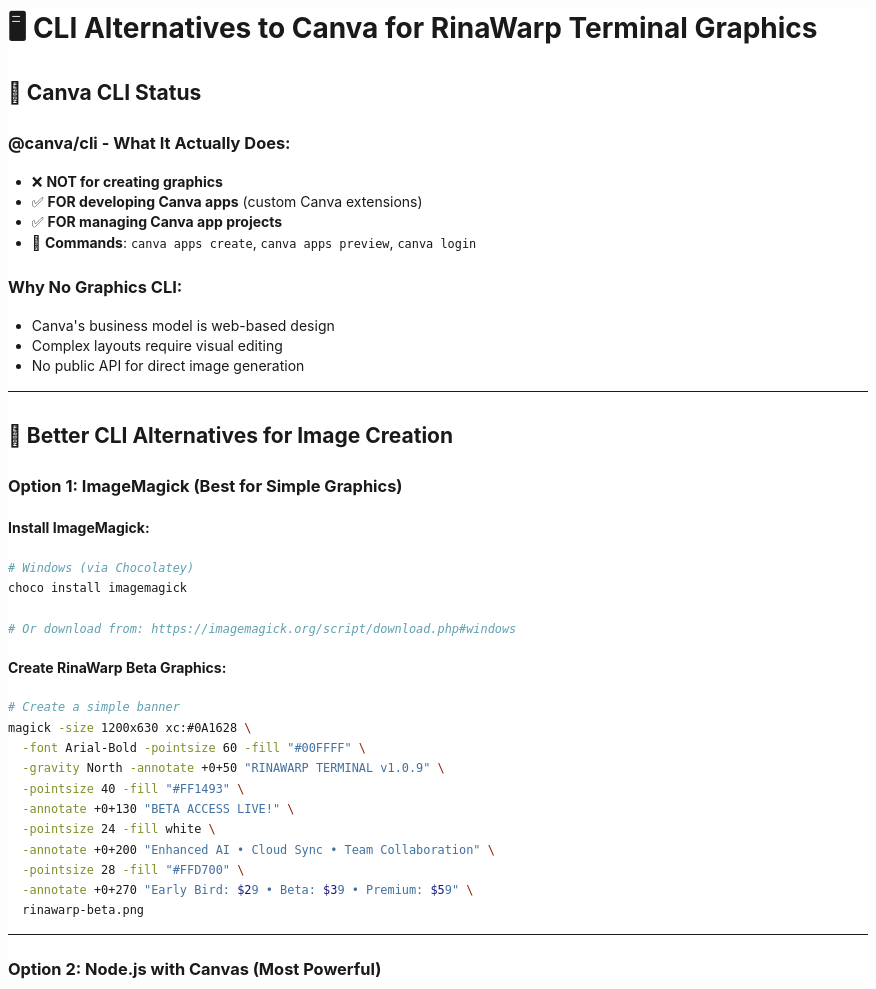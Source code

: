 # 🖥️ CLI Alternatives to Canva for RinaWarp Terminal Graphics

## 🚨 **Canva CLI Status**

### **@canva/cli - What It Actually Does:**
- ❌ **NOT for creating graphics**
- ✅ **FOR developing Canva apps** (custom Canva extensions)
- ✅ **FOR managing Canva app projects**
- 🔧 **Commands**: `canva apps create`, `canva apps preview`, `canva login`

### **Why No Graphics CLI:**
- Canva's business model is web-based design
- Complex layouts require visual editing
- No public API for direct image generation

---

## 🎨 **Better CLI Alternatives for Image Creation**

### **Option 1: ImageMagick (Best for Simple Graphics)**

#### **Install ImageMagick:**
```bash
# Windows (via Chocolatey)
choco install imagemagick

# Or download from: https://imagemagick.org/script/download.php#windows
```

#### **Create RinaWarp Beta Graphics:**
```bash
# Create a simple banner
magick -size 1200x630 xc:#0A1628 \
  -font Arial-Bold -pointsize 60 -fill "#00FFFF" \
  -gravity North -annotate +0+50 "RINAWARP TERMINAL v1.0.9" \
  -pointsize 40 -fill "#FF1493" \
  -annotate +0+130 "BETA ACCESS LIVE!" \
  -pointsize 24 -fill white \
  -annotate +0+200 "Enhanced AI • Cloud Sync • Team Collaboration" \
  -pointsize 28 -fill "#FFD700" \
  -annotate +0+270 "Early Bird: $29 • Beta: $39 • Premium: $59" \
  rinawarp-beta.png
```

---

### **Option 2: Node.js with Canvas (Most Powerful)**
